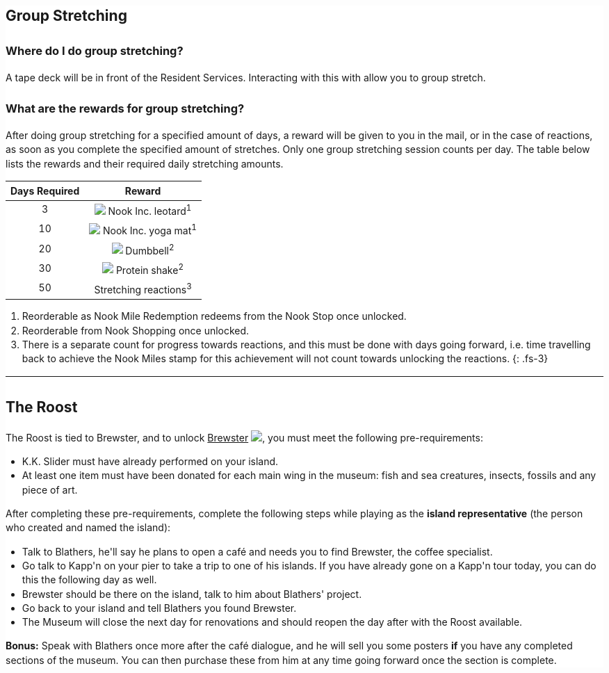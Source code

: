 ## Group Stretching
### Where do I do group stretching?
A tape deck will be in front of the Resident Services. Interacting with this with allow you to group stretch. 

### What are the rewards for group stretching?
After doing group stretching for a specified amount of days, a reward will be given to you in the mail, or in the case of reactions, as soon as you complete the specified amount of stretches. Only one group stretching session counts per day. The table below lists the rewards and their required daily stretching amounts.

| Days Required |                                                                    Reward                                                                    |
|:-------------:|:--------------------------------------------------------------------------------------------------------------------------------------------:|
|       3       | <span><img src="https://acnhcdn.com/latest/FtrIcon/TopsTexOnepieceOverallHAerobics0.png" id="inv-icon"></span> Nook Inc. leotard<sup>1</sup> |
|      10       |       <span><img src="https://acnhcdn.com/latest/FtrIcon/FtrYogamatExercise.png" id="inv-icon"></span> Nook Inc. yoga mat<sup>1</sup>        |
|      20       |       <span><img src="https://acnhcdn.com/latest/FtrIcon/ToolDumbbellPlayer_Remake_0_0.png" id="inv-icon"></span> Dumbbell<sup>2</sup>       |
|      30       |        <span><img src="https://acnhcdn.com/latest/FtrIcon/ToolProtein_Remake_0_0.png" id="inv-icon"></span> Protein shake<sup>2</sup>        |
|      50       |                                                       Stretching reactions<sup>3</sup>                                                       |

1. Reorderable as Nook Mile Redemption redeems from the Nook Stop once unlocked.
2. Reorderable from Nook Shopping once unlocked.
3. There is a separate count for progress towards reactions, and this must be done with days going forward, i.e. time travelling back to achieve the Nook Miles stamp for this achievement will not count towards unlocking the reactions.
{: .fs-3}

* * *
## The Roost
The Roost is tied to Brewster, and to unlock [Brewster](/acnhfaq/npc/permanent/#brewster) <span><img src="https://acnhcdn.com/latest/NpcIcon/pge.png" id="inv-icon"></span>, you must meet the following pre-requirements:
- K.K. Slider must have already performed on your island.
- At least one item must have been donated for each main wing in the museum: fish and sea creatures, insects, fossils and any piece of art.

After completing these pre-requirements, complete the following steps while playing as the **island representative** (the person who created and named the island):
- Talk to Blathers, he'll say he plans to open a café and needs you to find Brewster, the coffee specialist.
- Go talk to Kapp'n on your pier to take a trip to one of his islands. If you have already gone on a Kapp'n tour today, you can do this the following day as well.
- Brewster should be there on the island, talk to him about Blathers' project.
- Go back to your island and tell Blathers you found Brewster.
- The Museum will close the next day for renovations and should reopen the day after with the Roost available. 

**Bonus:** Speak with Blathers once more after the café dialogue, and he will sell you some posters **if** you have any completed sections of the museum. You can then purchase these from him at any time going forward once the section is complete.
